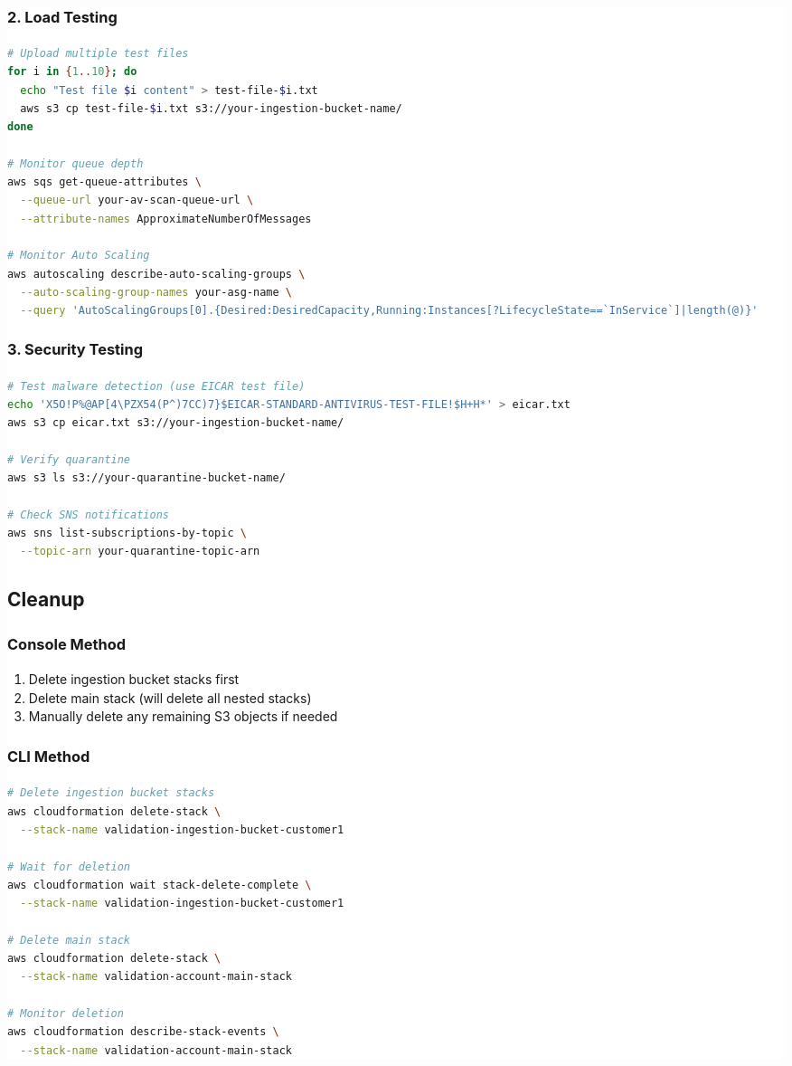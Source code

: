 ### 2. Load Testing

```bash
# Upload multiple test files
for i in {1..10}; do
  echo "Test file $i content" > test-file-$i.txt
  aws s3 cp test-file-$i.txt s3://your-ingestion-bucket-name/
done

# Monitor queue depth
aws sqs get-queue-attributes \
  --queue-url your-av-scan-queue-url \
  --attribute-names ApproximateNumberOfMessages

# Monitor Auto Scaling
aws autoscaling describe-auto-scaling-groups \
  --auto-scaling-group-names your-asg-name \
  --query 'AutoScalingGroups[0].{Desired:DesiredCapacity,Running:Instances[?LifecycleState==`InService`]|length(@)}'
```

### 3. Security Testing

```bash
# Test malware detection (use EICAR test file)
echo 'X5O!P%@AP[4\PZX54(P^)7CC)7}$EICAR-STANDARD-ANTIVIRUS-TEST-FILE!$H+H*' > eicar.txt
aws s3 cp eicar.txt s3://your-ingestion-bucket-name/

# Verify quarantine
aws s3 ls s3://your-quarantine-bucket-name/

# Check SNS notifications
aws sns list-subscriptions-by-topic \
  --topic-arn your-quarantine-topic-arn
```

## Cleanup

### Console Method

1. Delete ingestion bucket stacks first
2. Delete main stack (will delete all nested stacks)
3. Manually delete any remaining S3 objects if needed

### CLI Method

```bash
# Delete ingestion bucket stacks
aws cloudformation delete-stack \
  --stack-name validation-ingestion-bucket-customer1

# Wait for deletion
aws cloudformation wait stack-delete-complete \
  --stack-name validation-ingestion-bucket-customer1

# Delete main stack
aws cloudformation delete-stack \
  --stack-name validation-account-main-stack

# Monitor deletion
aws cloudformation describe-stack-events \
  --stack-name validation-account-main-stack
```
